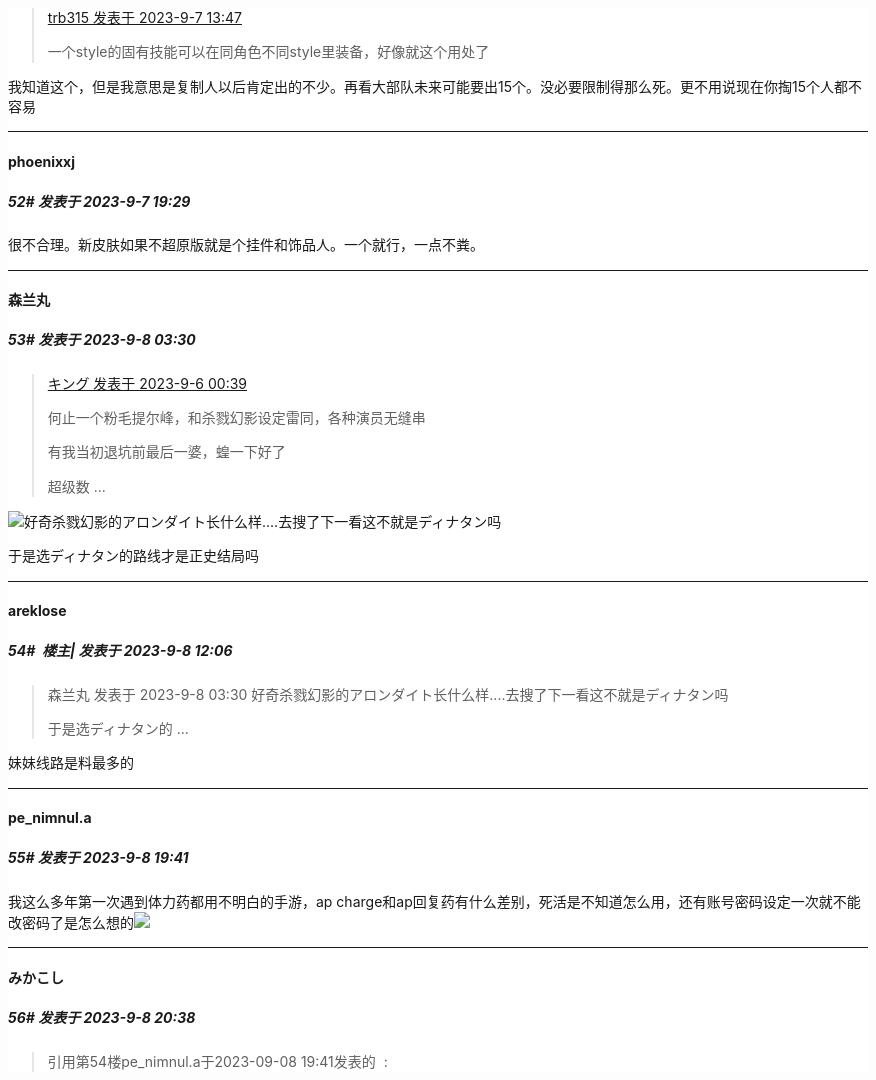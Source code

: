 <blockquote><a href="httphttps://bbs.saraba1st.com/2b/forum.php?mod=redirect&amp;goto=findpost&amp;pid=62322173&amp;ptid=2150241" target="_blank">trb315 发表于 2023-9-7 13:47</a>

一个style的固有技能可以在同角色不同style里装备，好像就这个用处了</blockquote>
我知道这个，但是我意思是复制人以后肯定出的不少。再看大部队未来可能要出15个。没必要限制得那么死。更不用说现在你掏15个人都不容易

*****

####  phoenixxj  
##### 52#       发表于 2023-9-7 19:29

很不合理。新皮肤如果不超原版就是个挂件和饰品人。一个就行，一点不粪。

*****

####  森兰丸  
##### 53#       发表于 2023-9-8 03:30

<blockquote><a href="httphttps://bbs.saraba1st.com/2b/forum.php?mod=redirect&amp;goto=findpost&amp;pid=62305822&amp;ptid=2150241" target="_blank">キング 发表于 2023-9-6 00:39</a>

何止一个粉毛提尔峰，和杀戮幻影设定雷同，各种演员无缝串

有我当初退坑前最后一婆，蝗一下好了

超级数 ...</blockquote>
<img src="https://static.saraba1st.com/image/smiley/face2017/143.png" referrerpolicy="no-referrer">好奇杀戮幻影的アロンダイト长什么样....去搜了下一看这不就是ディナタン吗

于是选ディナタン的路线才是正史结局吗

*****

####  areklose  
##### 54#         楼主| 发表于 2023-9-8 12:06

<blockquote>森兰丸 发表于 2023-9-8 03:30
好奇杀戮幻影的アロンダイト长什么样....去搜了下一看这不就是ディナタン吗

于是选ディナタン的 ...</blockquote>
妹妹线路是料最多的

*****

####  pe_nimnul.a  
##### 55#       发表于 2023-9-8 19:41

我这么多年第一次遇到体力药都用不明白的手游，ap charge和ap回复药有什么差别，死活是不知道怎么用，还有账号密码设定一次就不能改密码了是怎么想的<img src="https://static.saraba1st.com/image/smiley/face2017/001.png" referrerpolicy="no-referrer">

*****

####  みかこし  
##### 56#       发表于 2023-9-8 20:38

<blockquote>引用第54楼pe_nimnul.a于2023-09-08 19:41发表的  :
